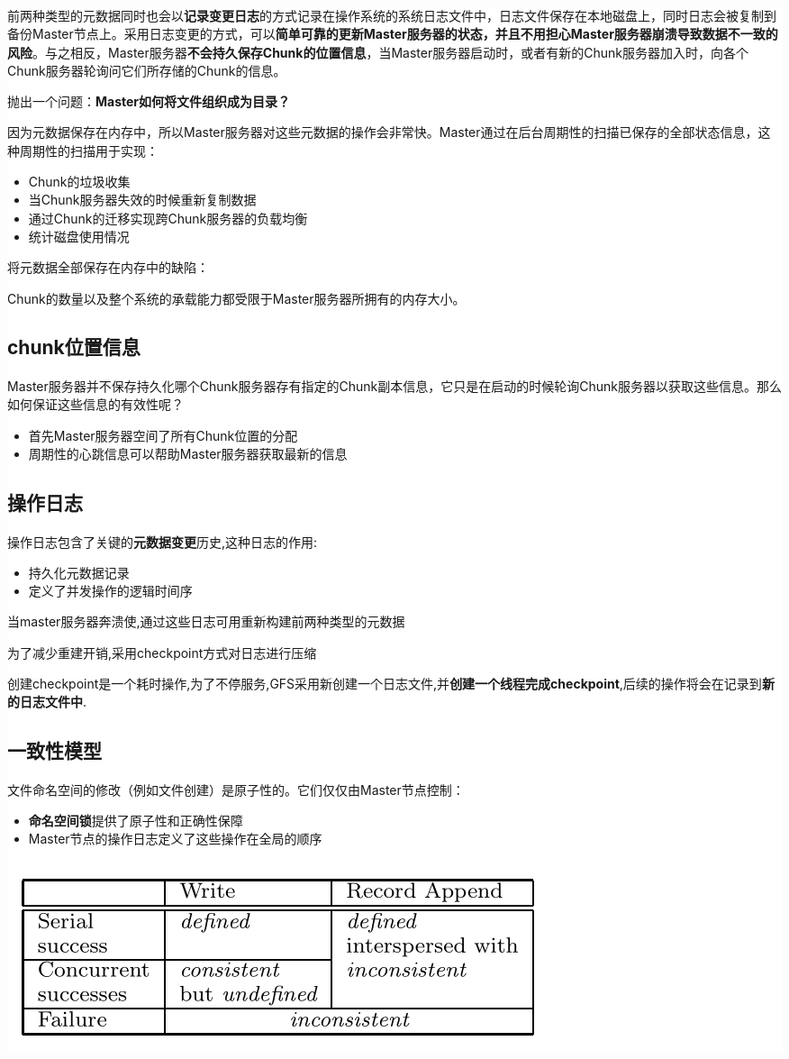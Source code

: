前两种类型的元数据同时也会以**记录变更日志**的方式记录在操作系统的系统日志文件中，日志文件保存在本地磁盘上，同时日志会被复制到备份Master节点上。采用日志变更的方式，可以**简单可靠的更新Master服务器的状态，并且不用担心Master服务器崩溃导致数据不一致的风险**。与之相反，Master服务器**不会持久保存Chunk的位置信息**，当Master服务器启动时，或者有新的Chunk服务器加入时，向各个Chunk服务器轮询问它们所存储的Chunk的信息。

抛出一个问题：**Master如何将文件组织成为目录？**

因为元数据保存在内存中，所以Master服务器对这些元数据的操作会非常快。Master通过在后台周期性的扫描已保存的全部状态信息，这种周期性的扫描用于实现：

- Chunk的垃圾收集
- 当Chunk服务器失效的时候重新复制数据
- 通过Chunk的迁移实现跨Chunk服务器的负载均衡
- 统计磁盘使用情况

将元数据全部保存在内存中的缺陷：

Chunk的数量以及整个系统的承载能力都受限于Master服务器所拥有的内存大小。

## chunk位置信息

Master服务器并不保存持久化哪个Chunk服务器存有指定的Chunk副本信息，它只是在启动的时候轮询Chunk服务器以获取这些信息。那么如何保证这些信息的有效性呢？

- 首先Master服务器空间了所有Chunk位置的分配
- 周期性的心跳信息可以帮助Master服务器获取最新的信息

## 操作日志

操作日志包含了关键的**元数据变更**历史,这种日志的作用:

- 持久化元数据记录
- 定义了并发操作的逻辑时间序

当master服务器奔溃使,通过这些日志可用重新构建前两种类型的元数据

为了减少重建开销,采用checkpoint方式对日志进行压缩

创建checkpoint是一个耗时操作,为了不停服务,GFS采用新创建一个日志文件,并**创建一个线程完成checkpoint**,后续的操作将会在记录到**新的日志文件中**.

## 一致性模型

文件命名空间的修改（例如文件创建）是原子性的。它们仅仅由Master节点控制：

- **命名空间锁**提供了原子性和正确性保障
- Master节点的操作日志定义了这些操作在全局的顺序

![](https://raw.githubusercontent.com/HaHaJeff/HaHaJeff.github.io/master/img/gfs/consiste_model.png)
